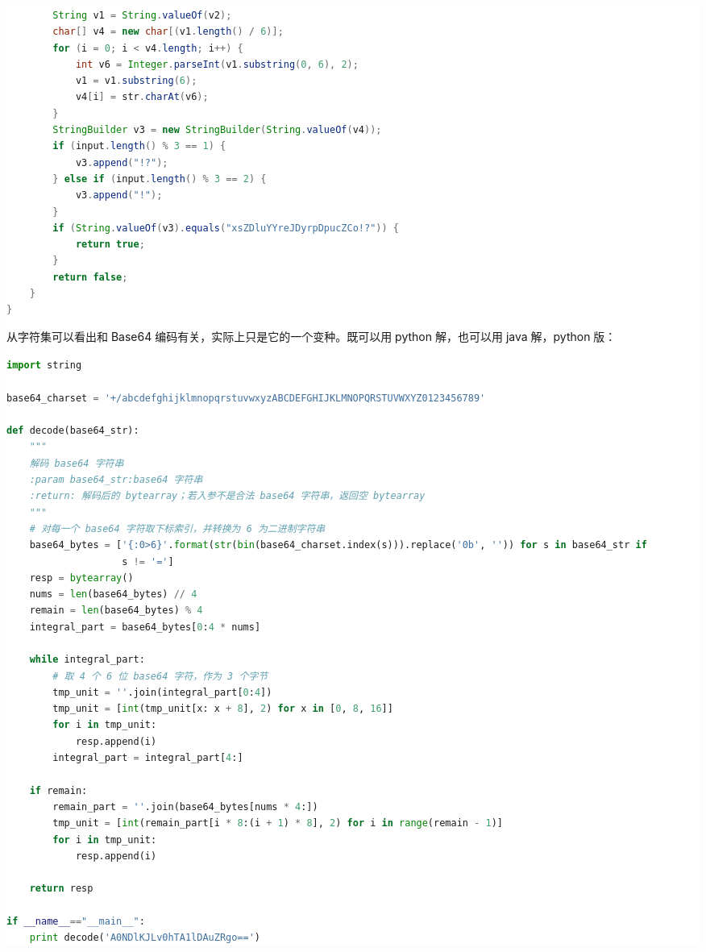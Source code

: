 ```java
        String v1 = String.valueOf(v2);
        char[] v4 = new char[(v1.length() / 6)];
        for (i = 0; i < v4.length; i++) {
            int v6 = Integer.parseInt(v1.substring(0, 6), 2);
            v1 = v1.substring(6);
            v4[i] = str.charAt(v6);
        }
        StringBuilder v3 = new StringBuilder(String.valueOf(v4));
        if (input.length() % 3 == 1) {
            v3.append("!?");
        } else if (input.length() % 3 == 2) {
            v3.append("!");
        }
        if (String.valueOf(v3).equals("xsZDluYYreJDyrpDpucZCo!?")) {
            return true;
        }
        return false;
    }
}
```

从字符集可以看出和 Base64 编码有关，实际上只是它的一个变种。既可以用 python 解，也可以用 java 解，python 版：

```python
import string

base64_charset = '+/abcdefghijklmnopqrstuvwxyzABCDEFGHIJKLMNOPQRSTUVWXYZ0123456789'

def decode(base64_str):
    """
    解码 base64 字符串
    :param base64_str:base64 字符串
    :return: 解码后的 bytearray；若入参不是合法 base64 字符串，返回空 bytearray
    """
    # 对每一个 base64 字符取下标索引，并转换为 6 为二进制字符串
    base64_bytes = ['{:0>6}'.format(str(bin(base64_charset.index(s))).replace('0b', '')) for s in base64_str if
                    s != '=']
    resp = bytearray()
    nums = len(base64_bytes) // 4
    remain = len(base64_bytes) % 4
    integral_part = base64_bytes[0:4 * nums]

    while integral_part:
        # 取 4 个 6 位 base64 字符，作为 3 个字节
        tmp_unit = ''.join(integral_part[0:4])
        tmp_unit = [int(tmp_unit[x: x + 8], 2) for x in [0, 8, 16]]
        for i in tmp_unit:
            resp.append(i)
        integral_part = integral_part[4:]

    if remain:
        remain_part = ''.join(base64_bytes[nums * 4:])
        tmp_unit = [int(remain_part[i * 8:(i + 1) * 8], 2) for i in range(remain - 1)]
        for i in tmp_unit:
            resp.append(i)

    return resp

if __name__=="__main__":
    print decode('A0NDlKJLv0hTA1lDAuZRgo==')
```
